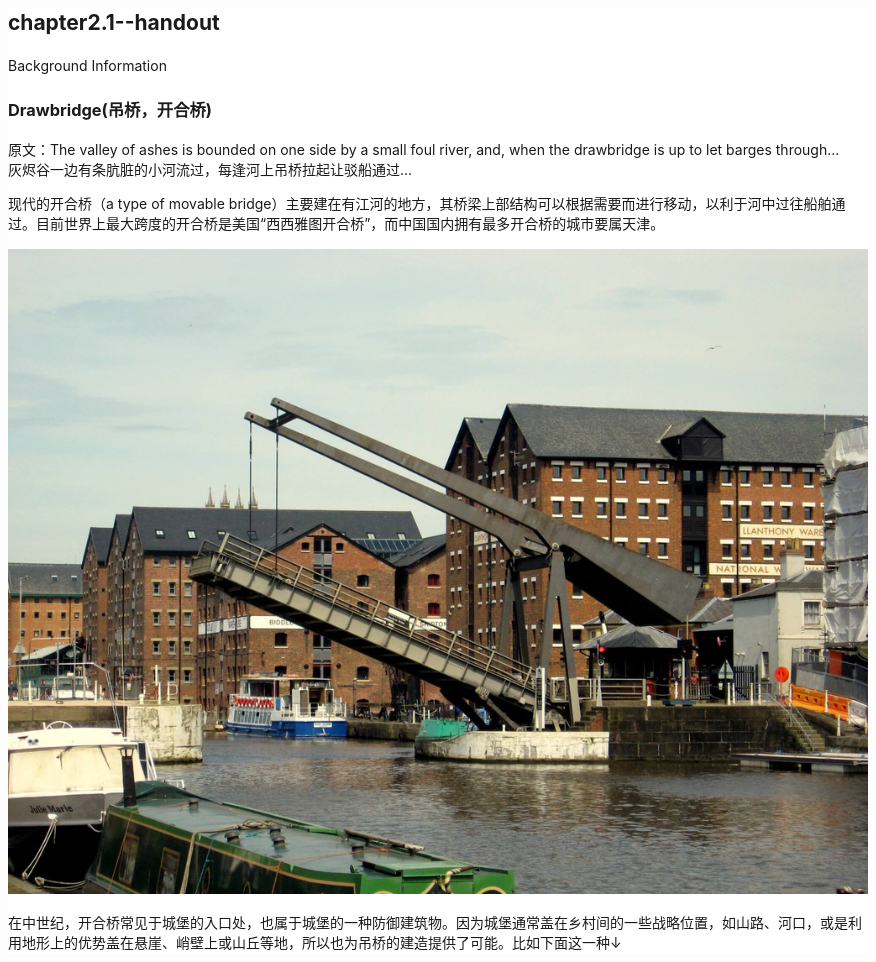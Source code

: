 
chapter2.1--handout
---
Background Information

### Drawbridge(吊桥，开合桥)

原文：The valley of ashes is bounded on one side by a small foul river, and, when the drawbridge is up to let barges through...  
灰烬谷一边有条肮脏的小河流过，每逢河上吊桥拉起让驳船通过...  
 
现代的开合桥（a type of movable bridge）主要建在有江河的地方，其桥梁上部结构可以根据需要而进行移动，以利于河中过往船舶通过。目前世界上最大跨度的开合桥是美国“西西雅图开合桥”，而中国国内拥有最多开合桥的城市要属天津。  

![B-1](\images\handouts\part2\chapter2-1\B-1.jpg)  

在中世纪，开合桥常见于城堡的入口处，也属于城堡的一种防御建筑物。因为城堡通常盖在乡村间的一些战略位置，如山路、河口，或是利用地形上的优势盖在悬崖、峭壁上或山丘等地，所以也为吊桥的建造提供了可能。比如下面这一种↓  
